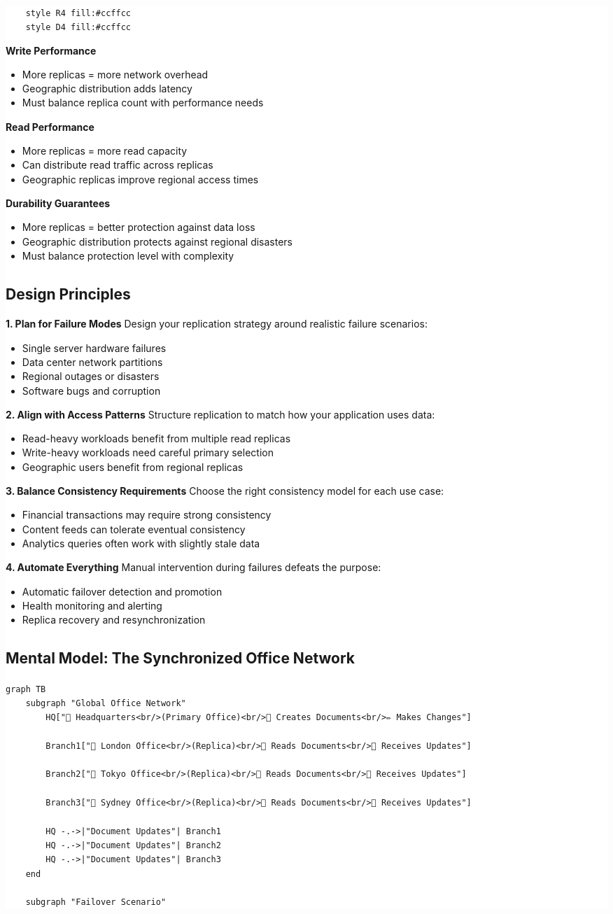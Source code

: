 ```mermaid
    style R4 fill:#ccffcc
    style D4 fill:#ccffcc
```

**Write Performance**
- More replicas = more network overhead
- Geographic distribution adds latency
- Must balance replica count with performance needs

**Read Performance**
- More replicas = more read capacity
- Can distribute read traffic across replicas
- Geographic replicas improve regional access times

**Durability Guarantees**
- More replicas = better protection against data loss
- Geographic distribution protects against regional disasters
- Must balance protection level with complexity

## Design Principles

**1. Plan for Failure Modes**
Design your replication strategy around realistic failure scenarios:
- Single server hardware failures
- Data center network partitions
- Regional outages or disasters
- Software bugs and corruption

**2. Align with Access Patterns**
Structure replication to match how your application uses data:
- Read-heavy workloads benefit from multiple read replicas
- Write-heavy workloads need careful primary selection
- Geographic users benefit from regional replicas

**3. Balance Consistency Requirements**
Choose the right consistency model for each use case:
- Financial transactions may require strong consistency
- Content feeds can tolerate eventual consistency
- Analytics queries often work with slightly stale data

**4. Automate Everything**
Manual intervention during failures defeats the purpose:
- Automatic failover detection and promotion
- Health monitoring and alerting
- Replica recovery and resynchronization

## Mental Model: The Synchronized Office Network

```mermaid
graph TB
    subgraph "Global Office Network"
        HQ["🏢 Headquarters<br/>(Primary Office)<br/>📝 Creates Documents<br/>✏️ Makes Changes"]
        
        Branch1["🏢 London Office<br/>(Replica)<br/>📖 Reads Documents<br/>📠 Receives Updates"]
        
        Branch2["🏢 Tokyo Office<br/>(Replica)<br/>📖 Reads Documents<br/>📠 Receives Updates"]
        
        Branch3["🏢 Sydney Office<br/>(Replica)<br/>📖 Reads Documents<br/>📠 Receives Updates"]
        
        HQ -.->|"Document Updates"| Branch1
        HQ -.->|"Document Updates"| Branch2
        HQ -.->|"Document Updates"| Branch3
    end
    
    subgraph "Failover Scenario"
```